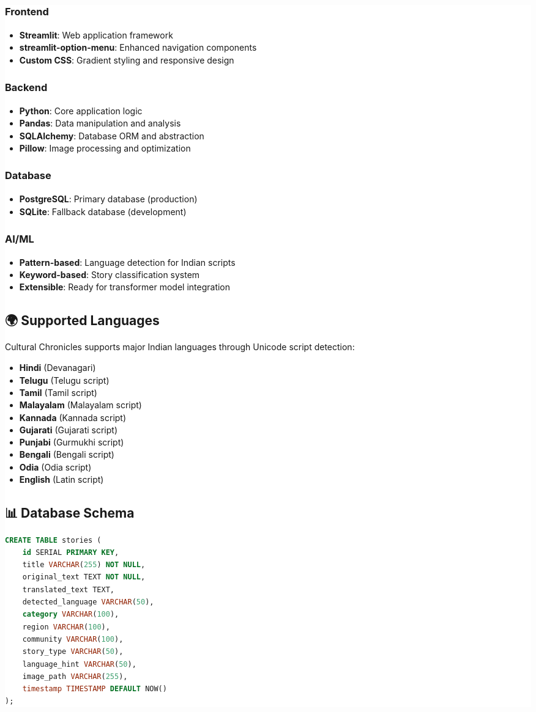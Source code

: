 ### Frontend
- **Streamlit**: Web application framework
- **streamlit-option-menu**: Enhanced navigation components
- **Custom CSS**: Gradient styling and responsive design

### Backend
- **Python**: Core application logic
- **Pandas**: Data manipulation and analysis
- **SQLAlchemy**: Database ORM and abstraction
- **Pillow**: Image processing and optimization

### Database
- **PostgreSQL**: Primary database (production)
- **SQLite**: Fallback database (development)

### AI/ML
- **Pattern-based**: Language detection for Indian scripts
- **Keyword-based**: Story classification system
- **Extensible**: Ready for transformer model integration

## 🌍 Supported Languages

Cultural Chronicles supports major Indian languages through Unicode script detection:

- **Hindi** (Devanagari)
- **Telugu** (Telugu script)
- **Tamil** (Tamil script)
- **Malayalam** (Malayalam script)
- **Kannada** (Kannada script)
- **Gujarati** (Gujarati script)
- **Punjabi** (Gurmukhi script)
- **Bengali** (Bengali script)
- **Odia** (Odia script)
- **English** (Latin script)

## 📊 Database Schema

```sql
CREATE TABLE stories (
    id SERIAL PRIMARY KEY,
    title VARCHAR(255) NOT NULL,
    original_text TEXT NOT NULL,
    translated_text TEXT,
    detected_language VARCHAR(50),
    category VARCHAR(100),
    region VARCHAR(100),
    community VARCHAR(100),
    story_type VARCHAR(50),
    language_hint VARCHAR(50),
    image_path VARCHAR(255),
    timestamp TIMESTAMP DEFAULT NOW()
);
```
